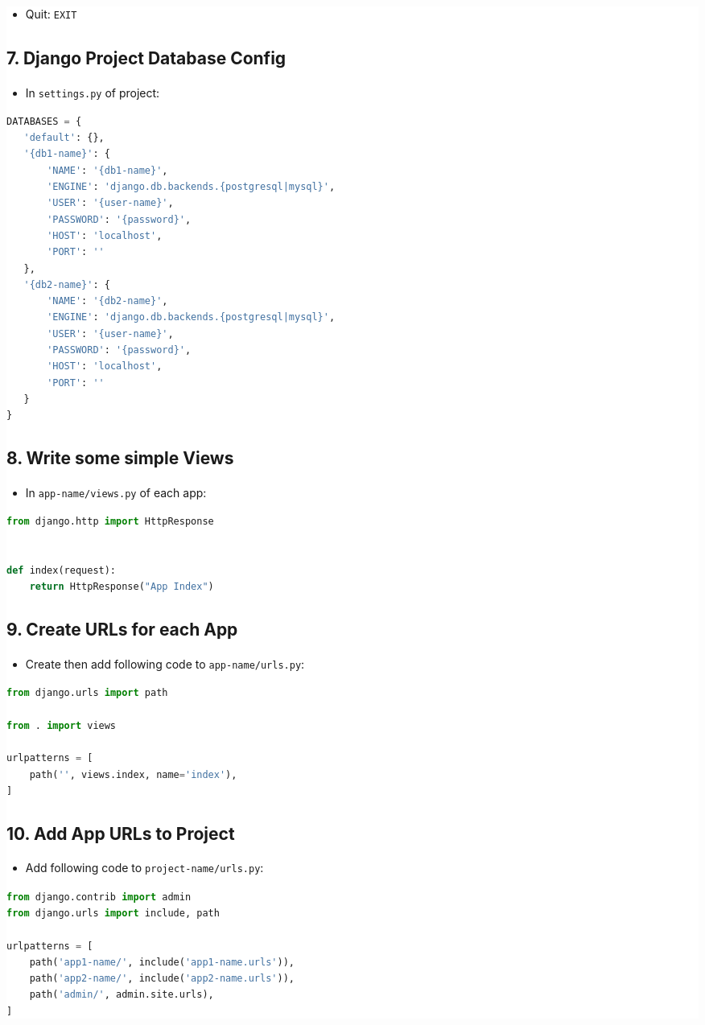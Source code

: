 - Quit: ```EXIT```

## 7. Django Project Database Config
 - In `settings.py` of project:
 ```python
 DATABASES = {
    'default': {},
    '{db1-name}': {
        'NAME': '{db1-name}',
        'ENGINE': 'django.db.backends.{postgresql|mysql}',
        'USER': '{user-name}',
        'PASSWORD': '{password}',
        'HOST': 'localhost',
        'PORT': ''
    },
    '{db2-name}': {
        'NAME': '{db2-name}',
        'ENGINE': 'django.db.backends.{postgresql|mysql}',
        'USER': '{user-name}',
        'PASSWORD': '{password}',
        'HOST': 'localhost',
        'PORT': ''
    }
}
 ```

## 8. Write some simple Views
 - In `app-name/views.py` of each app:
```python
from django.http import HttpResponse


def index(request):
    return HttpResponse("App Index")
 ```
 
 ## 9. Create URLs for each App
 - Create then add following code to `app-name/urls.py`:
```python
from django.urls import path

from . import views

urlpatterns = [
    path('', views.index, name='index'),
]
 ```

## 10. Add App URLs to Project
 - Add following code to `project-name/urls.py`:
```python
from django.contrib import admin
from django.urls import include, path

urlpatterns = [
    path('app1-name/', include('app1-name.urls')),
    path('app2-name/', include('app2-name.urls')),
    path('admin/', admin.site.urls),
]
```
 